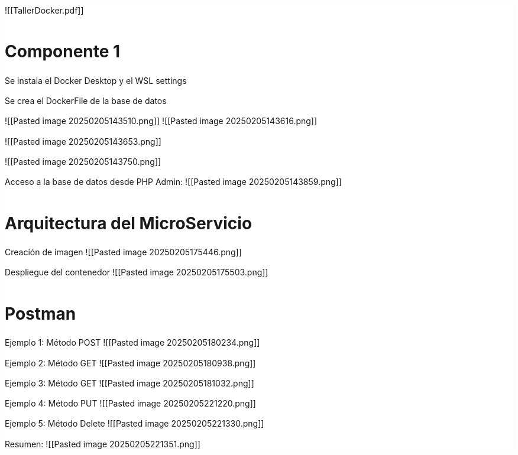![[TallerDocker.pdf]]


# Componente 1
Se instala el Docker Desktop y el WSL settings

Se crea el DockerFile de la base de datos

![[Pasted image 20250205143510.png]]
![[Pasted image 20250205143616.png]]

![[Pasted image 20250205143653.png]]

![[Pasted image 20250205143750.png]]

Acceso a la base de datos desde PHP Admin:
![[Pasted image 20250205143859.png]]



# Arquitectura del MicroServicio

Creación de imagen
![[Pasted image 20250205175446.png]]

Despliegue del contenedor
![[Pasted image 20250205175503.png]]


# Postman

Ejemplo 1: Método POST
![[Pasted image 20250205180234.png]]

Ejemplo 2: Método GET
![[Pasted image 20250205180938.png]]

Ejemplo 3: Método GET
![[Pasted image 20250205181032.png]]

Ejemplo 4: Método PUT
![[Pasted image 20250205221220.png]]

Ejemplo 5: Método Delete
![[Pasted image 20250205221330.png]]

Resumen:
![[Pasted image 20250205221351.png]]
